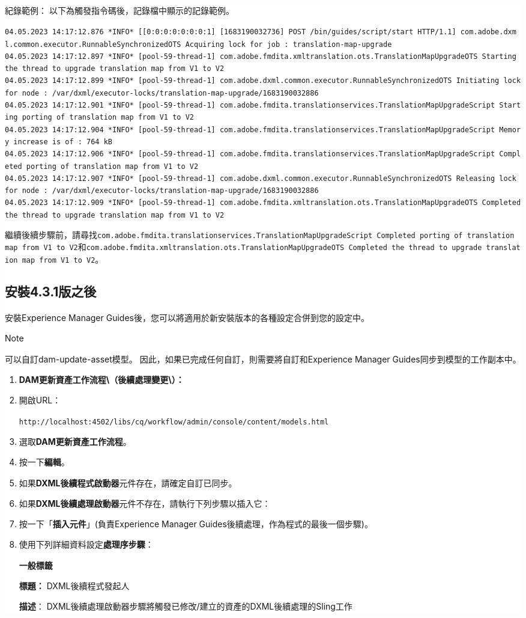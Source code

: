 紀錄範例：
以下為觸發指令碼後，記錄檔中顯示的記錄範例。

```
04.05.2023 14:17:12.876 *INFO* [[0:0:0:0:0:0:0:1] [1683190032736] POST /bin/guides/script/start HTTP/1.1] com.adobe.dxml.common.executor.RunnableSynchronizedOTS Acquiring lock for job : translation-map-upgrade
04.05.2023 14:17:12.897 *INFO* [pool-59-thread-1] com.adobe.fmdita.xmltranslation.ots.TranslationMapUpgradeOTS Starting the thread to upgrade translation map from V1 to V2
04.05.2023 14:17:12.899 *INFO* [pool-59-thread-1] com.adobe.dxml.common.executor.RunnableSynchronizedOTS Initiating lock for node : /var/dxml/executor-locks/translation-map-upgrade/1683190032886
04.05.2023 14:17:12.901 *INFO* [pool-59-thread-1] com.adobe.fmdita.translationservices.TranslationMapUpgradeScript Starting porting of translation map from V1 to V2
04.05.2023 14:17:12.904 *INFO* [pool-59-thread-1] com.adobe.fmdita.translationservices.TranslationMapUpgradeScript Memory increase is of : 764 kB
04.05.2023 14:17:12.906 *INFO* [pool-59-thread-1] com.adobe.fmdita.translationservices.TranslationMapUpgradeScript Completed porting of translation map from V1 to V2
04.05.2023 14:17:12.907 *INFO* [pool-59-thread-1] com.adobe.dxml.common.executor.RunnableSynchronizedOTS Releasing lock for node : /var/dxml/executor-locks/translation-map-upgrade/1683190032886
04.05.2023 14:17:12.909 *INFO* [pool-59-thread-1] com.adobe.fmdita.xmltranslation.ots.TranslationMapUpgradeOTS Completed the thread to upgrade translation map from V1 to V2
```

繼續後續步驟前，請尋找`com.adobe.fmdita.translationservices.TranslationMapUpgradeScript Completed porting of translation map from V1 to V2`和`com.adobe.fmdita.xmltranslation.ots.TranslationMapUpgradeOTS Completed the thread to upgrade translation map from V1 to V2`。

## 安裝4.3.1版之後



安裝Experience Manager Guides後，您可以將適用於新安裝版本的各種設定合併到您的設定中。

>[!NOTE]
>
> 可以自訂dam-update-asset模型。 因此，如果已完成任何自訂，則需要將自訂和Experience Manager Guides同步到模型的工作副本中。

1. **DAM更新資產工作流程\（後續處理變更\）：**

1. 開啟URL：

   ```
   http://localhost:4502/libs/cq/workflow/admin/console/content/models.html 
   ```

1. 選取&#x200B;**DAM更新資產工作流程**。
1. 按一下&#x200B;**編輯**。
1. 如果&#x200B;**DXML後續程式啟動器**&#x200B;元件存在，請確定自訂已同步。
1. 如果&#x200B;**DXML後續處理啟動器**&#x200B;元件不存在，請執行下列步驟以插入它：

1. 按一下「**插入元件**」\(負責Experience Manager Guides後續處理，作為程式的最後一個步驟\)。
1. 使用下列詳細資料設定&#x200B;**處理序步驟**：

   **一般標籤**

   **標題：** DXML後續程式發起人

   **描述**： DXML後續處理啟動器步驟將觸發已修改/建立的資產的DXML後續處理的Sling工作
